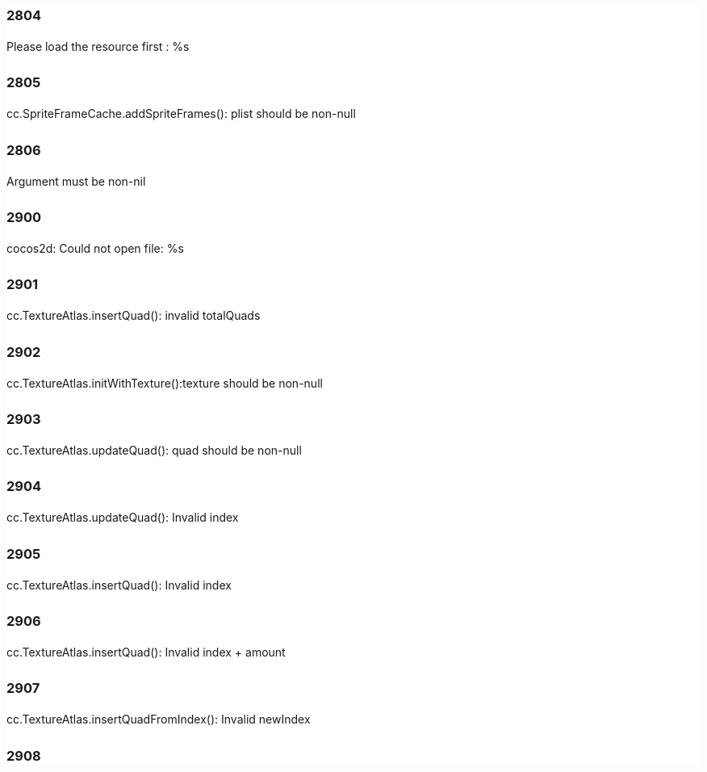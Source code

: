 ### 2804


Please load the resource first : %s

### 2805


cc.SpriteFrameCache.addSpriteFrames(): plist should be non-null

### 2806


Argument must be non-nil

### 2900


cocos2d: Could not open file: %s

### 2901


cc.TextureAtlas.insertQuad(): invalid totalQuads

### 2902


cc.TextureAtlas.initWithTexture():texture should be non-null

### 2903


cc.TextureAtlas.updateQuad(): quad should be non-null

### 2904


cc.TextureAtlas.updateQuad(): Invalid index

### 2905


cc.TextureAtlas.insertQuad(): Invalid index

### 2906


cc.TextureAtlas.insertQuad(): Invalid index + amount

### 2907


cc.TextureAtlas.insertQuadFromIndex(): Invalid newIndex

### 2908

